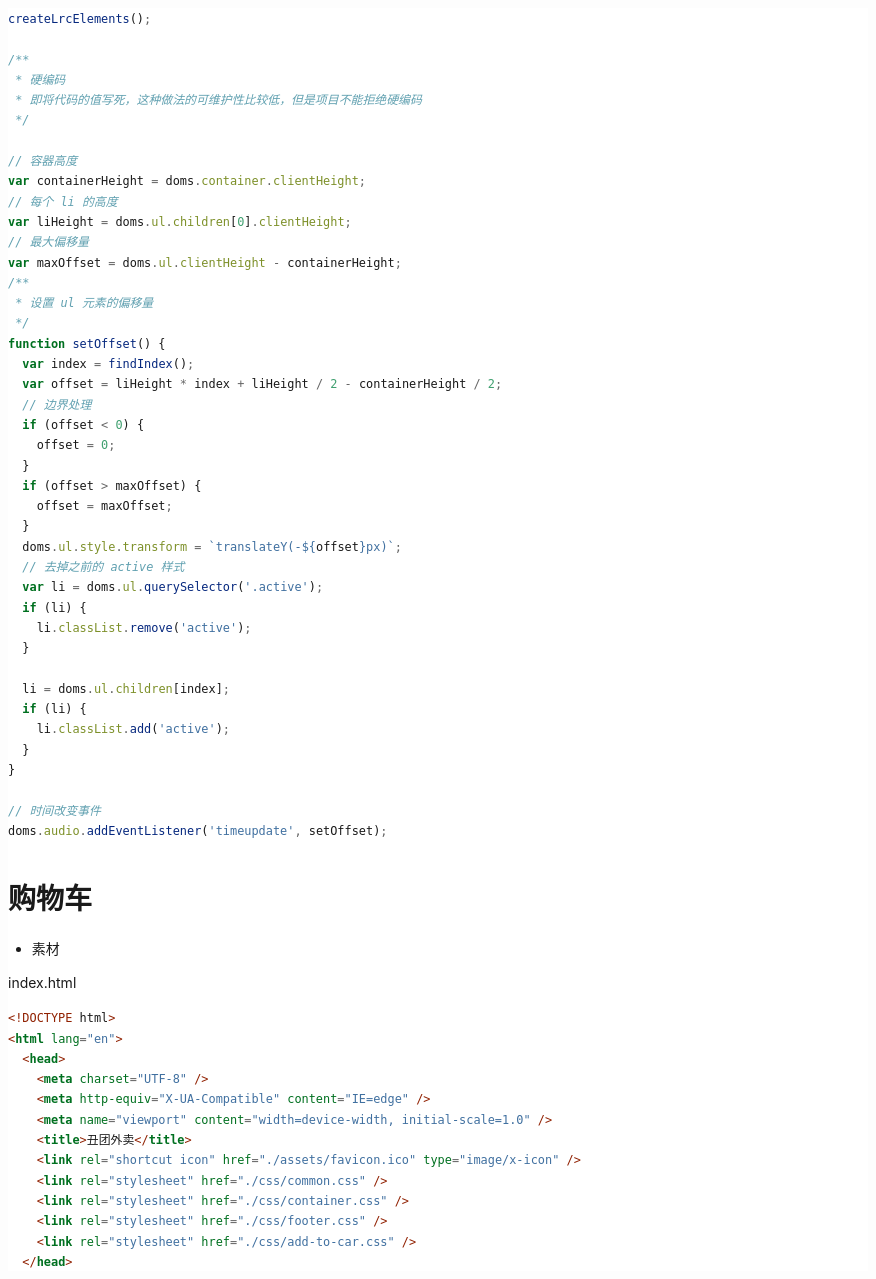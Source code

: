 ```js
createLrcElements();

/**
 * 硬编码
 * 即将代码的值写死，这种做法的可维护性比较低，但是项目不能拒绝硬编码
 */

// 容器高度
var containerHeight = doms.container.clientHeight;
// 每个 li 的高度
var liHeight = doms.ul.children[0].clientHeight;
// 最大偏移量
var maxOffset = doms.ul.clientHeight - containerHeight;
/**
 * 设置 ul 元素的偏移量
 */
function setOffset() {
  var index = findIndex();
  var offset = liHeight * index + liHeight / 2 - containerHeight / 2;
  // 边界处理
  if (offset < 0) {
    offset = 0;
  }
  if (offset > maxOffset) {
    offset = maxOffset;
  }
  doms.ul.style.transform = `translateY(-${offset}px)`;
  // 去掉之前的 active 样式
  var li = doms.ul.querySelector('.active');
  if (li) {
    li.classList.remove('active');
  }

  li = doms.ul.children[index];
  if (li) {
    li.classList.add('active');
  }
}

// 时间改变事件
doms.audio.addEventListener('timeupdate', setOffset);
```

# 购物车

- 素材

index.html

```html
<!DOCTYPE html>
<html lang="en">
  <head>
    <meta charset="UTF-8" />
    <meta http-equiv="X-UA-Compatible" content="IE=edge" />
    <meta name="viewport" content="width=device-width, initial-scale=1.0" />
    <title>丑团外卖</title>
    <link rel="shortcut icon" href="./assets/favicon.ico" type="image/x-icon" />
    <link rel="stylesheet" href="./css/common.css" />
    <link rel="stylesheet" href="./css/container.css" />
    <link rel="stylesheet" href="./css/footer.css" />
    <link rel="stylesheet" href="./css/add-to-car.css" />
  </head>
```